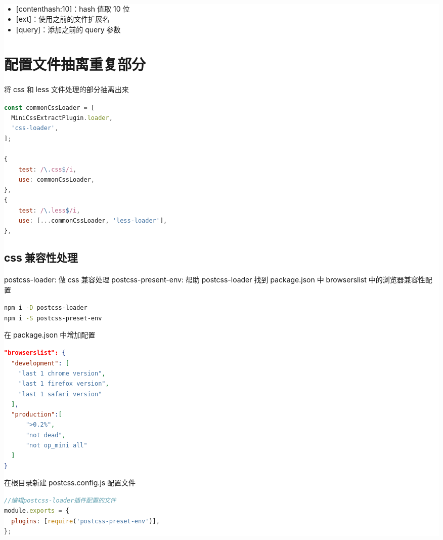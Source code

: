 - [contenthash:10]：hash 值取 10 位
- [ext]：使用之前的文件扩展名
- [query]：添加之前的 query 参数

# 配置文件抽离重复部分

将 css 和 less 文件处理的部分抽离出来

```js
const commonCssLoader = [
  MiniCssExtractPlugin.loader,
  'css-loader',
];

{
    test: /\.css$/i,
    use: commonCssLoader,
},
{
    test: /\.less$/i,
    use: [...commonCssLoader, 'less-loader'],
},
```

## css 兼容性处理

postcss-loader: 做 css 兼容处理
postcss-present-env: 帮助 postcss-loader 找到 package.json 中 browserslist 中的浏览器兼容性配置

```bash
npm i -D postcss-loader
npm i -S postcss-preset-env
```

在 package.json 中增加配置

```json
"browserslist": {
  "development": [
    "last 1 chrome version",
    "last 1 firefox version",
    "last 1 safari version"
  ],
  "production":[
      ">0.2%",
      "not dead",
      "not op_mini all"
  ]
}
```

在根目录新建 postcss.config.js 配置文件

```js
//编辑postcss-loader插件配置的文件
module.exports = {
  plugins: [require('postcss-preset-env')],
};
```
